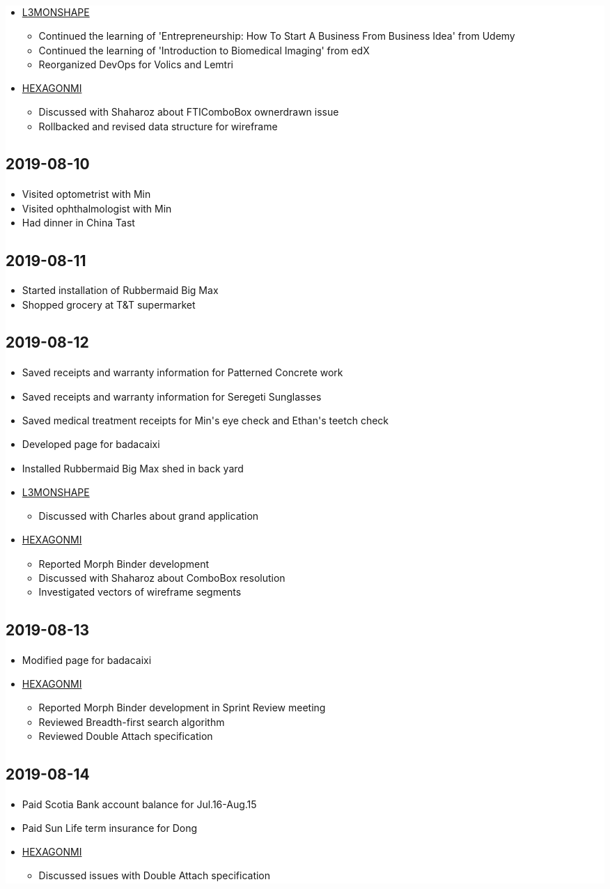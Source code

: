* [L3MONSHAPE](#l3monshape)
	* Continued the learning of 'Entrepreneurship: How To Start A Business From Business Idea' from Udemy
	* Continued the learning of 'Introduction to Biomedical Imaging' from edX
	* Reorganized DevOps for Volics and Lemtri
	
* [HEXAGONMI](#hexagonmi)
	* Discussed with Shaharoz about FTIComboBox ownerdrawn issue
	* Rollbacked and revised data structure for wireframe
	
## 2019-08-10

* Visited optometrist with Min
* Visited ophthalmologist with Min
* Had dinner in China Tast

## 2019-08-11

* Started installation of Rubbermaid Big Max
* Shopped grocery at T&T supermarket

## 2019-08-12

* Saved receipts and warranty information for Patterned Concrete work
* Saved receipts and warranty information for Seregeti Sunglasses
* Saved medical treatment receipts for Min's eye check and Ethan's teetch check
* Developed page for badacaixi
* Installed Rubbermaid Big Max shed in back yard

* [L3MONSHAPE](#l3monshape)
	* Discussed with Charles about grand application

* [HEXAGONMI](#hexagonmi)
	* Reported Morph Binder development
	* Discussed with Shaharoz about ComboBox resolution
	* Investigated vectors of wireframe segments
	
## 2019-08-13

* Modified page for badacaixi

* [HEXAGONMI](#hexagonmi)
	* Reported Morph Binder development in Sprint Review meeting
	* Reviewed Breadth-first search algorithm
	* Reviewed Double Attach specification
	
## 2019-08-14

* Paid Scotia Bank account balance for Jul.16-Aug.15
* Paid Sun Life term insurance for Dong

* [HEXAGONMI](#hexagonmi)
	* Discussed issues with Double Attach specification
